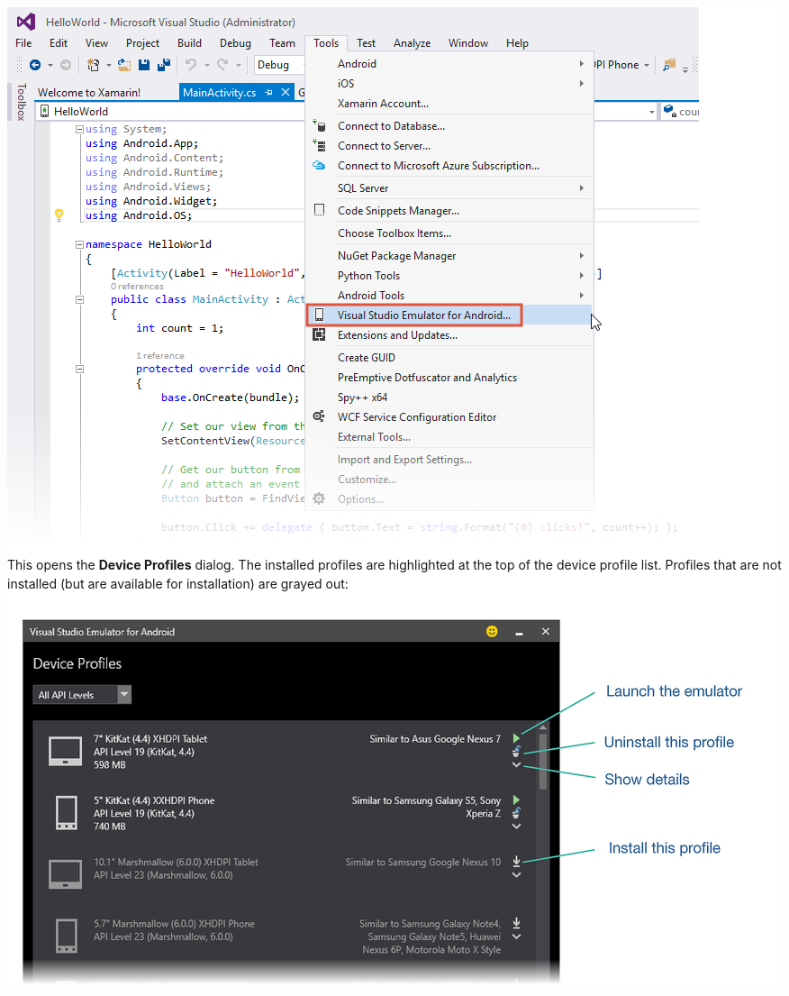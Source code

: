 [ ![Launching the emulator from the Tools menu](visual-studio-android-emulator-images/06-launch-emulator-manager-vs-sml.png)](visual-studio-android-emulator-images/06-launch-emulator-manager-vs.png)

This opens the **Device Profiles** dialog. The installed profiles are
highlighted at the top of the device profile list. Profiles that are
not installed (but are available for installation) are grayed out:

[ ![Device profiles icons](visual-studio-android-emulator-images/07-device-profiles-vs-sml.png)](visual-studio-android-emulator-images/07-device-profiles-vs.png)
